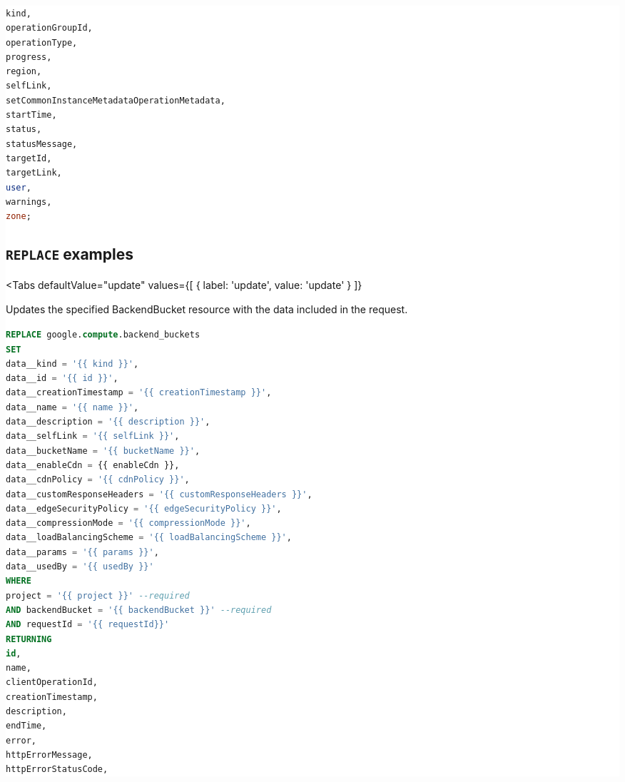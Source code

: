 ```sql
kind,
operationGroupId,
operationType,
progress,
region,
selfLink,
setCommonInstanceMetadataOperationMetadata,
startTime,
status,
statusMessage,
targetId,
targetLink,
user,
warnings,
zone;
```
</TabItem>
</Tabs>


## `REPLACE` examples

<Tabs
    defaultValue="update"
    values={[
        { label: 'update', value: 'update' }
    ]}
>
<TabItem value="update">

Updates the specified BackendBucket resource with the data included in the request.

```sql
REPLACE google.compute.backend_buckets
SET 
data__kind = '{{ kind }}',
data__id = '{{ id }}',
data__creationTimestamp = '{{ creationTimestamp }}',
data__name = '{{ name }}',
data__description = '{{ description }}',
data__selfLink = '{{ selfLink }}',
data__bucketName = '{{ bucketName }}',
data__enableCdn = {{ enableCdn }},
data__cdnPolicy = '{{ cdnPolicy }}',
data__customResponseHeaders = '{{ customResponseHeaders }}',
data__edgeSecurityPolicy = '{{ edgeSecurityPolicy }}',
data__compressionMode = '{{ compressionMode }}',
data__loadBalancingScheme = '{{ loadBalancingScheme }}',
data__params = '{{ params }}',
data__usedBy = '{{ usedBy }}'
WHERE 
project = '{{ project }}' --required
AND backendBucket = '{{ backendBucket }}' --required
AND requestId = '{{ requestId}}'
RETURNING
id,
name,
clientOperationId,
creationTimestamp,
description,
endTime,
error,
httpErrorMessage,
httpErrorStatusCode,
```